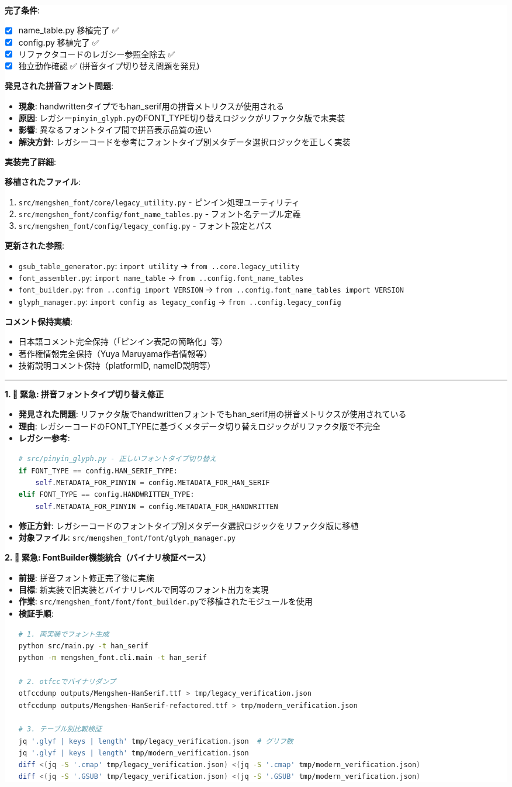 
**完了条件**:
- [x] name_table.py 移植完了 ✅
- [x] config.py 移植完了 ✅
- [x] リファクタコードのレガシー参照全除去 ✅
- [x] 独立動作確認 ✅ (拼音タイプ切り替え問題を発見)

**発見された拼音フォント問題**:
- **現象**: handwrittenタイプでもhan_serif用の拼音メトリクスが使用される
- **原因**: レガシー`pinyin_glyph.py`のFONT_TYPE切り替えロジックがリファクタ版で未実装
- **影響**: 異なるフォントタイプ間で拼音表示品質の違い
- **解決方針**: レガシーコードを参考にフォントタイプ別メタデータ選択ロジックを正しく実装

**実装完了詳細**:

**移植されたファイル**:
1. `src/mengshen_font/core/legacy_utility.py` - ピンイン処理ユーティリティ
2. `src/mengshen_font/config/font_name_tables.py` - フォント名テーブル定義
3. `src/mengshen_font/config/legacy_config.py` - フォント設定とパス

**更新された参照**:
- `gsub_table_generator.py`: `import utility` → `from ..core.legacy_utility`
- `font_assembler.py`: `import name_table` → `from ..config.font_name_tables`
- `font_builder.py`: `from ..config import VERSION` → `from ..config.font_name_tables import VERSION`
- `glyph_manager.py`: `import config as legacy_config` → `from ..config.legacy_config`

**コメント保持実績**:
- 日本語コメント完全保持（「ピンイン表記の簡略化」等）
- 著作権情報完全保持（Yuya Maruyama作者情報等）
- 技術説明コメント保持（platformID, nameID説明等）

---

**1. 🔴 緊急: 拼音フォントタイプ切り替え修正**
- **発見された問題**: リファクタ版でhandwrittenフォントでもhan_serif用の拼音メトリクスが使用されている
- **理由**: レガシーコードのFONT_TYPEに基づくメタデータ切り替えロジックがリファクタ版で不完全
- **レガシー参考**:
  ```python
  # src/pinyin_glyph.py - 正しいフォントタイプ切り替え
  if FONT_TYPE == config.HAN_SERIF_TYPE:
      self.METADATA_FOR_PINYIN = config.METADATA_FOR_HAN_SERIF
  elif FONT_TYPE == config.HANDWRITTEN_TYPE:
      self.METADATA_FOR_PINYIN = config.METADATA_FOR_HANDWRITTEN
  ```
- **修正方針**: レガシーコードのフォントタイプ別メタデータ選択ロジックをリファクタ版に移植
- **対象ファイル**: `src/mengshen_font/font/glyph_manager.py`

**2. 🔴 緊急: FontBuilder機能統合（バイナリ検証ベース）**
- **前提**: 拼音フォント修正完了後に実施
- **目標**: 新実装で旧実装とバイナリレベルで同等のフォント出力を実現
- **作業**: `src/mengshen_font/font/font_builder.py`で移植されたモジュールを使用
- **検証手順**:
  ```bash
  # 1. 両実装でフォント生成
  python src/main.py -t han_serif
  python -m mengshen_font.cli.main -t han_serif
  
  # 2. otfccでバイナリダンプ
  otfccdump outputs/Mengshen-HanSerif.ttf > tmp/legacy_verification.json
  otfccdump outputs/Mengshen-HanSerif-refactored.ttf > tmp/modern_verification.json
  
  # 3. テーブル別比較検証
  jq '.glyf | keys | length' tmp/legacy_verification.json  # グリフ数
  jq '.glyf | keys | length' tmp/modern_verification.json
  diff <(jq -S '.cmap' tmp/legacy_verification.json) <(jq -S '.cmap' tmp/modern_verification.json)
  diff <(jq -S '.GSUB' tmp/legacy_verification.json) <(jq -S '.GSUB' tmp/modern_verification.json)
  
  ```